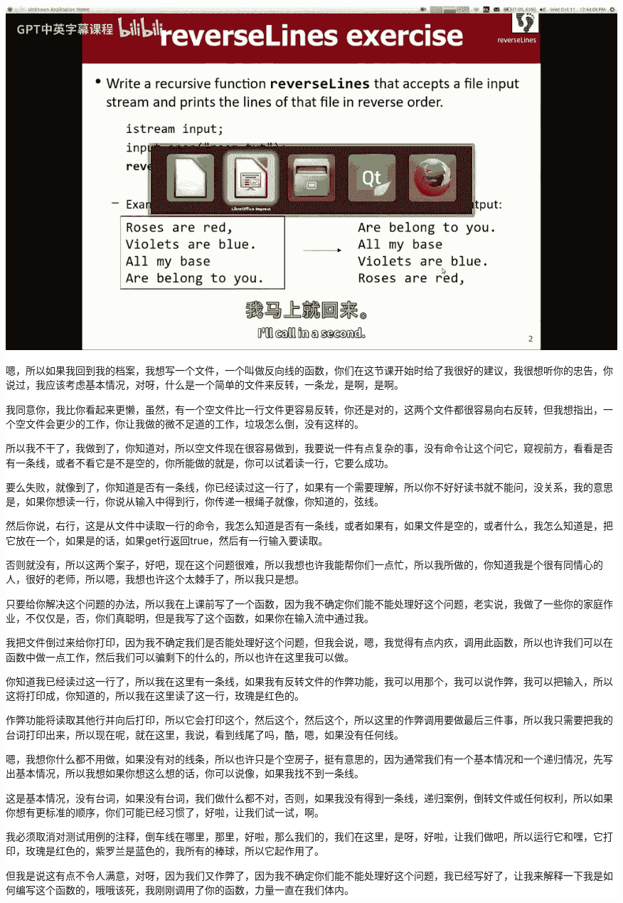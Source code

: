 ![](img/bc0a22fb5a1820121f28eec9f2ce13d5_9.png)

嗯，所以如果我回到我的档案，我想写一个文件，一个叫做反向线的函数，你们在这节课开始时给了我很好的建议，我很想听你的忠告，你说过，我应该考虑基本情况，对呀，什么是一个简单的文件来反转，一条龙，是啊，是啊。

我同意你，我比你看起来更懒，虽然，有一个空文件比一行文件更容易反转，你还是对的，这两个文件都很容易向右反转，但我想指出，一个空文件会更少的工作，你让我做的微不足道的工作，垃圾怎么倒，没有这样的。

所以我不干了，我做到了，你知道对，所以空文件现在很容易做到，我要说一件有点复杂的事，没有命令让这个问它，窥视前方，看看是否有一条线，或者不看它是不是空的，你所能做的就是，你可以试着读一行，它要么成功。

要么失败，就像到了，你知道是否有一条线，你已经读过这一行了，如果有一个需要理解，所以你不好好读书就不能问，没关系，我的意思是，如果你想读一行，你说从输入中得到行，你传递一根绳子就像，你知道的，弦线。

然后你说，右行，这是从文件中读取一行的命令，我怎么知道是否有一条线，或者如果有，如果文件是空的，或者什么，我怎么知道是，把它放在一个，如果是的话，如果get行返回true，然后有一行输入要读取。

否则就没有，所以这两个案子，好吧，现在这个问题很难，所以我想也许我能帮你们一点忙，所以我所做的，你知道我是个很有同情心的人，很好的老师，所以嗯，我想也许这个太棘手了，所以我只是想。

只要给你解决这个问题的办法，所以我在上课前写了一个函数，因为我不确定你们能不能处理好这个问题，老实说，我做了一些你的家庭作业，不仅仅是，否，你们真聪明，但是我写了这个函数，如果你在输入流中通过我。

我把文件倒过来给你打印，因为我不确定我们是否能处理好这个问题，但我会说，嗯，我觉得有点内疚，调用此函数，所以也许我们可以在函数中做一点工作，然后我们可以骗剩下的什么的，所以也许在这里我可以做。

你知道我已经读过这一行了，所以我在这里有一条线，如果我有反转文件的作弊功能，我可以用那个，我可以说作弊，我可以把输入，所以这将打印成，你知道的，所以我在这里读了这一行，玫瑰是红色的。

作弊功能将读取其他行并向后打印，所以它会打印这个，然后这个，然后这个，所以这里的作弊调用要做最后三件事，所以我只需要把我的台词打印出来，所以现在呢，就在这里，我说，看到线尾了吗，酷，嗯，如果没有任何线。

嗯，我想你什么都不用做，如果没有对的线条，所以也许只是个空房子，挺有意思的，因为通常我们有一个基本情况和一个递归情况，先写出基本情况，所以我想如果你想这么想的话，你可以说像，如果我找不到一条线。

这是基本情况，没有台词，如果没有台词，我们做什么都不对，否则，如果我没有得到一条线，递归案例，倒转文件或任何权利，所以如果你想有更标准的顺序，你们可能已经习惯了，好啦，让我们试一试，啊。

我必须取消对测试用例的注释，倒车线在哪里，那里，好啦，那么我们的，我们在这里，是呀，好啦，让我们做吧，所以运行它和嘿，它打印，玫瑰是红色的，紫罗兰是蓝色的，我所有的棒球，所以它起作用了。

但我是说这有点不令人满意，对呀，因为我们又作弊了，因为我不确定你们能不能处理好这个问题，我已经写好了，让我来解释一下我是如何编写这个函数的，哦哦该死，我刚刚调用了你的函数，力量一直在我们体内。
